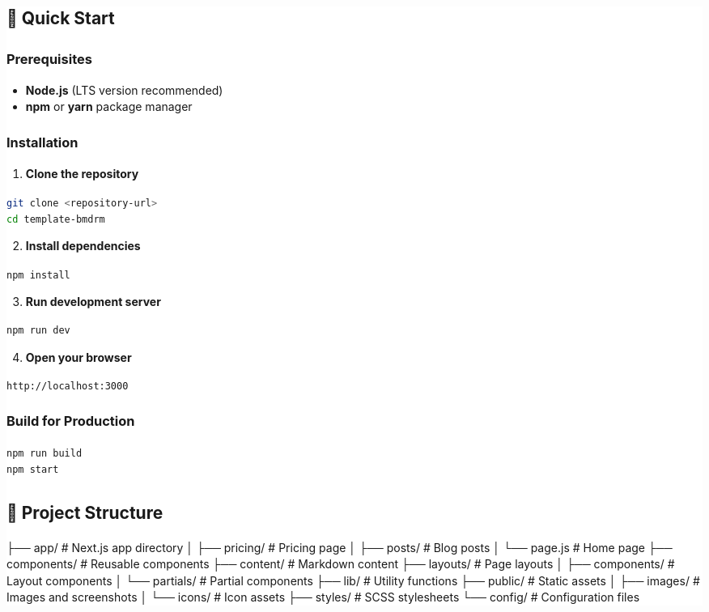 ## 🚀 Quick Start

### Prerequisites

- **Node.js** (LTS version recommended)
- **npm** or **yarn** package manager

### Installation

1. **Clone the repository**

```bash
git clone <repository-url>
cd template-bmdrm
```

2. **Install dependencies**

```bash
npm install
```

3. **Run development server**

```bash
npm run dev
```

4. **Open your browser**

```bash
http://localhost:3000
```

### Build for Production

```bash
npm run build
npm start
```

## 📁 Project Structure

├── app/ # Next.js app directory
│ ├── pricing/ # Pricing page
│ ├── posts/ # Blog posts
│ └── page.js # Home page
├── components/ # Reusable components
├── content/ # Markdown content
├── layouts/ # Page layouts
│ ├── components/ # Layout components
│ └── partials/ # Partial components
├── lib/ # Utility functions
├── public/ # Static assets
│ ├── images/ # Images and screenshots
│ └── icons/ # Icon assets
├── styles/ # SCSS stylesheets
└── config/ # Configuration files
